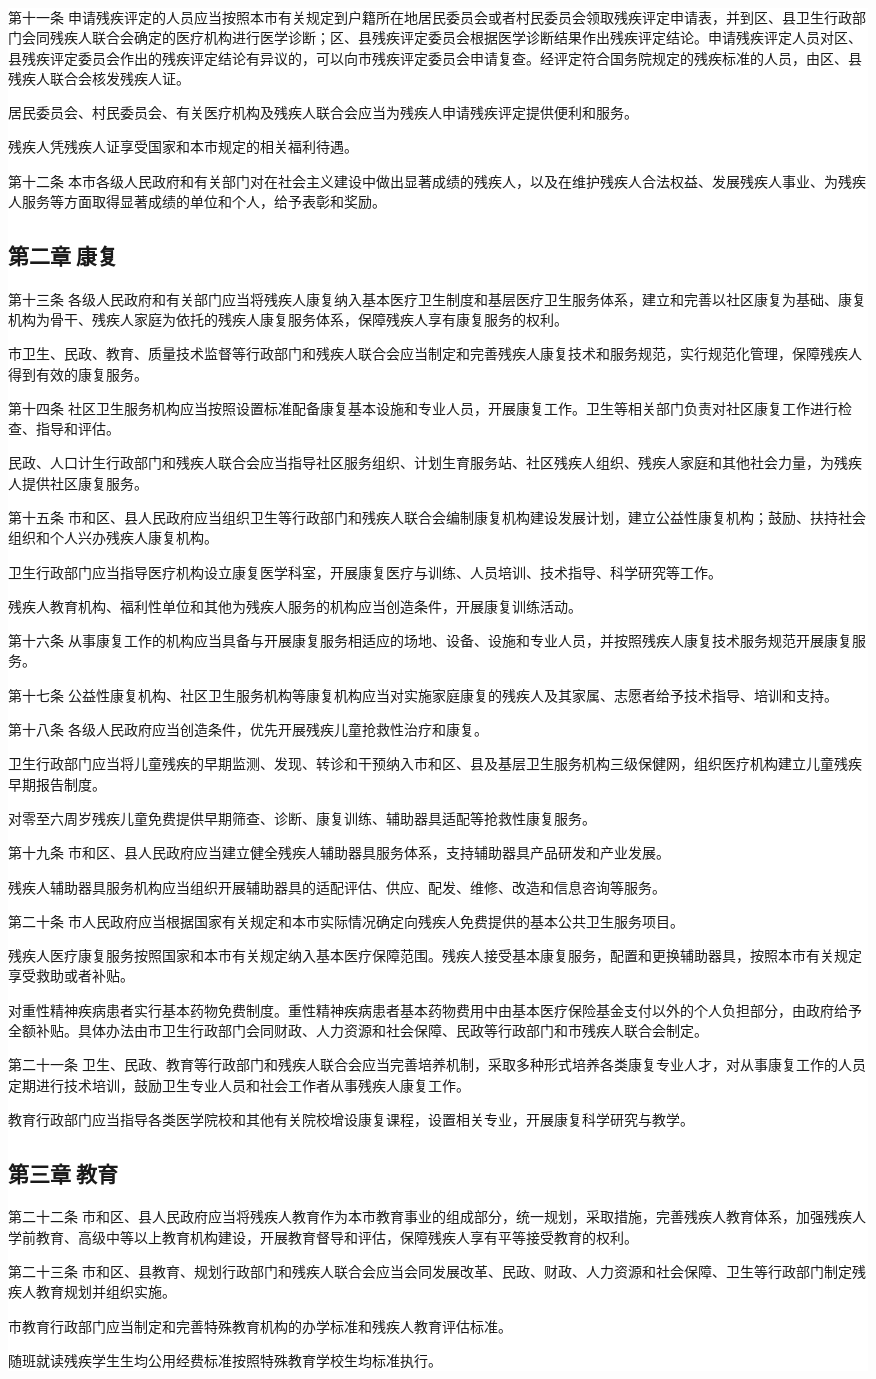 第十一条 申请残疾评定的人员应当按照本市有关规定到户籍所在地居民委员会或者村民委员会领取残疾评定申请表，并到区、县卫生行政部门会同残疾人联合会确定的医疗机构进行医学诊断；区、县残疾评定委员会根据医学诊断结果作出残疾评定结论。申请残疾评定人员对区、县残疾评定委员会作出的残疾评定结论有异议的，可以向市残疾评定委员会申请复查。经评定符合国务院规定的残疾标准的人员，由区、县残疾人联合会核发残疾人证。

居民委员会、村民委员会、有关医疗机构及残疾人联合会应当为残疾人申请残疾评定提供便利和服务。

残疾人凭残疾人证享受国家和本市规定的相关福利待遇。

第十二条 本市各级人民政府和有关部门对在社会主义建设中做出显著成绩的残疾人，以及在维护残疾人合法权益、发展残疾人事业、为残疾人服务等方面取得显著成绩的单位和个人，给予表彰和奖励。

## 第二章  康复

第十三条 各级人民政府和有关部门应当将残疾人康复纳入基本医疗卫生制度和基层医疗卫生服务体系，建立和完善以社区康复为基础、康复机构为骨干、残疾人家庭为依托的残疾人康复服务体系，保障残疾人享有康复服务的权利。

市卫生、民政、教育、质量技术监督等行政部门和残疾人联合会应当制定和完善残疾人康复技术和服务规范，实行规范化管理，保障残疾人得到有效的康复服务。

第十四条 社区卫生服务机构应当按照设置标准配备康复基本设施和专业人员，开展康复工作。卫生等相关部门负责对社区康复工作进行检查、指导和评估。

民政、人口计生行政部门和残疾人联合会应当指导社区服务组织、计划生育服务站、社区残疾人组织、残疾人家庭和其他社会力量，为残疾人提供社区康复服务。

第十五条 市和区、县人民政府应当组织卫生等行政部门和残疾人联合会编制康复机构建设发展计划，建立公益性康复机构；鼓励、扶持社会组织和个人兴办残疾人康复机构。

卫生行政部门应当指导医疗机构设立康复医学科室，开展康复医疗与训练、人员培训、技术指导、科学研究等工作。

残疾人教育机构、福利性单位和其他为残疾人服务的机构应当创造条件，开展康复训练活动。

第十六条 从事康复工作的机构应当具备与开展康复服务相适应的场地、设备、设施和专业人员，并按照残疾人康复技术服务规范开展康复服务。

第十七条 公益性康复机构、社区卫生服务机构等康复机构应当对实施家庭康复的残疾人及其家属、志愿者给予技术指导、培训和支持。

第十八条 各级人民政府应当创造条件，优先开展残疾儿童抢救性治疗和康复。

卫生行政部门应当将儿童残疾的早期监测、发现、转诊和干预纳入市和区、县及基层卫生服务机构三级保健网，组织医疗机构建立儿童残疾早期报告制度。

对零至六周岁残疾儿童免费提供早期筛查、诊断、康复训练、辅助器具适配等抢救性康复服务。

第十九条 市和区、县人民政府应当建立健全残疾人辅助器具服务体系，支持辅助器具产品研发和产业发展。

残疾人辅助器具服务机构应当组织开展辅助器具的适配评估、供应、配发、维修、改造和信息咨询等服务。

第二十条 市人民政府应当根据国家有关规定和本市实际情况确定向残疾人免费提供的基本公共卫生服务项目。

残疾人医疗康复服务按照国家和本市有关规定纳入基本医疗保障范围。残疾人接受基本康复服务，配置和更换辅助器具，按照本市有关规定享受救助或者补贴。

对重性精神疾病患者实行基本药物免费制度。重性精神疾病患者基本药物费用中由基本医疗保险基金支付以外的个人负担部分，由政府给予全额补贴。具体办法由市卫生行政部门会同财政、人力资源和社会保障、民政等行政部门和市残疾人联合会制定。

第二十一条 卫生、民政、教育等行政部门和残疾人联合会应当完善培养机制，采取多种形式培养各类康复专业人才，对从事康复工作的人员定期进行技术培训，鼓励卫生专业人员和社会工作者从事残疾人康复工作。

教育行政部门应当指导各类医学院校和其他有关院校增设康复课程，设置相关专业，开展康复科学研究与教学。

## 第三章  教育

第二十二条 市和区、县人民政府应当将残疾人教育作为本市教育事业的组成部分，统一规划，采取措施，完善残疾人教育体系，加强残疾人学前教育、高级中等以上教育机构建设，开展教育督导和评估，保障残疾人享有平等接受教育的权利。

第二十三条 市和区、县教育、规划行政部门和残疾人联合会应当会同发展改革、民政、财政、人力资源和社会保障、卫生等行政部门制定残疾人教育规划并组织实施。

市教育行政部门应当制定和完善特殊教育机构的办学标准和残疾人教育评估标准。

随班就读残疾学生生均公用经费标准按照特殊教育学校生均标准执行。
